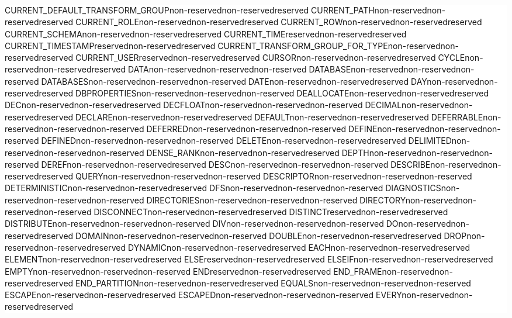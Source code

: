   <tr><td>CURRENT_DEFAULT_TRANSFORM_GROUP</td><td>non-reserved</td><td>non-reserved</td><td>reserved</td></tr>
  <tr><td>CURRENT_PATH</td><td>non-reserved</td><td>non-reserved</td><td>reserved</td></tr>
  <tr><td>CURRENT_ROLE</td><td>non-reserved</td><td>non-reserved</td><td>reserved</td></tr>
  <tr><td>CURRENT_ROW</td><td>non-reserved</td><td>non-reserved</td><td>reserved</td></tr>
  <tr><td>CURRENT_SCHEMA</td><td>non-reserved</td><td>non-reserved</td><td>reserved</td></tr>
  <tr><td>CURRENT_TIME</td><td>reserved</td><td>non-reserved</td><td>reserved</td></tr>
  <tr><td>CURRENT_TIMESTAMP</td><td>reserved</td><td>non-reserved</td><td>reserved</td></tr>
  <tr><td>CURRENT_TRANSFORM_GROUP_FOR_TYPE</td><td>non-reserved</td><td>non-reserved</td><td>reserved</td></tr>
  <tr><td>CURRENT_USER</td><td>reserved</td><td>non-reserved</td><td>reserved</td></tr>
  <tr><td>CURSOR</td><td>non-reserved</td><td>non-reserved</td><td>reserved</td></tr>
  <tr><td>CYCLE</td><td>non-reserved</td><td>non-reserved</td><td>reserved</td></tr>
  <tr><td>DATA</td><td>non-reserved</td><td>non-reserved</td><td>non-reserved</td></tr>
  <tr><td>DATABASE</td><td>non-reserved</td><td>non-reserved</td><td>non-reserved</td></tr>
  <tr><td>DATABASES</td><td>non-reserved</td><td>non-reserved</td><td>non-reserved</td></tr>
  <tr><td>DATE</td><td>non-reserved</td><td>non-reserved</td><td>reserved</td></tr>
  <tr><td>DAY</td><td>non-reserved</td><td>non-reserved</td><td>reserved</td></tr>
  <tr><td>DBPROPERTIES</td><td>non-reserved</td><td>non-reserved</td><td>non-reserved</td></tr>
  <tr><td>DEALLOCATE</td><td>non-reserved</td><td>non-reserved</td><td>reserved</td></tr>
  <tr><td>DEC</td><td>non-reserved</td><td>non-reserved</td><td>reserved</td></tr>
  <tr><td>DECFLOAT</td><td>non-reserved</td><td>non-reserved</td><td>non-reserved</td></tr>
  <tr><td>DECIMAL</td><td>non-reserved</td><td>non-reserved</td><td>reserved</td></tr>
  <tr><td>DECLARE</td><td>non-reserved</td><td>non-reserved</td><td>reserved</td></tr>
  <tr><td>DEFAULT</td><td>non-reserved</td><td>non-reserved</td><td>reserved</td></tr>
  <tr><td>DEFERRABLE</td><td>non-reserved</td><td>non-reserved</td><td>non-reserved</td></tr>
  <tr><td>DEFERRED</td><td>non-reserved</td><td>non-reserved</td><td>non-reserved</td></tr>
  <tr><td>DEFINE</td><td>non-reserved</td><td>non-reserved</td><td>non-reserved</td></tr>
  <tr><td>DEFINED</td><td>non-reserved</td><td>non-reserved</td><td>non-reserved</td></tr>
  <tr><td>DELETE</td><td>non-reserved</td><td>non-reserved</td><td>reserved</td></tr>
  <tr><td>DELIMITED</td><td>non-reserved</td><td>non-reserved</td><td>non-reserved</td></tr>
  <tr><td>DENSE_RANK</td><td>non-reserved</td><td>non-reserved</td><td>reserved</td></tr>
  <tr><td>DEPTH</td><td>non-reserved</td><td>non-reserved</td><td>non-reserved</td></tr>
  <tr><td>DEREF</td><td>non-reserved</td><td>non-reserved</td><td>reserved</td></tr>
  <tr><td>DESC</td><td>non-reserved</td><td>non-reserved</td><td>non-reserved</td></tr>
  <tr><td>DESCRIBE</td><td>non-reserved</td><td>non-reserved</td><td>reserved</td></tr>
  <tr><td>QUERY</td><td>non-reserved</td><td>non-reserved</td><td>non-reserved</td></tr>
  <tr><td>DESCRIPTOR</td><td>non-reserved</td><td>non-reserved</td><td>non-reserved</td></tr>
  <tr><td>DETERMINISTIC</td><td>non-reserved</td><td>non-reserved</td><td>reserved</td></tr>
  <tr><td>DFS</td><td>non-reserved</td><td>non-reserved</td><td>non-reserved</td></tr>
  <tr><td>DIAGNOSTICS</td><td>non-reserved</td><td>non-reserved</td><td>non-reserved</td></tr>
  <tr><td>DIRECTORIES</td><td>non-reserved</td><td>non-reserved</td><td>non-reserved</td></tr>
  <tr><td>DIRECTORY</td><td>non-reserved</td><td>non-reserved</td><td>non-reserved</td></tr>
  <tr><td>DISCONNECT</td><td>non-reserved</td><td>non-reserved</td><td>reserved</td></tr>
  <tr><td>DISTINCT</td><td>reserved</td><td>non-reserved</td><td>reserved</td></tr>
  <tr><td>DISTRIBUTE</td><td>non-reserved</td><td>non-reserved</td><td>non-reserved</td></tr>
  <tr><td>DIV</td><td>non-reserved</td><td>non-reserved</td><td>non-reserved</td></tr>
  <tr><td>DO</td><td>non-reserved</td><td>non-reserved</td><td>reserved</td></tr>
  <tr><td>DOMAIN</td><td>non-reserved</td><td>non-reserved</td><td>non-reserved</td></tr>
  <tr><td>DOUBLE</td><td>non-reserved</td><td>non-reserved</td><td>reserved</td></tr>
  <tr><td>DROP</td><td>non-reserved</td><td>non-reserved</td><td>reserved</td></tr>
  <tr><td>DYNAMIC</td><td>non-reserved</td><td>non-reserved</td><td>reserved</td></tr>
  <tr><td>EACH</td><td>non-reserved</td><td>non-reserved</td><td>reserved</td></tr>
  <tr><td>ELEMENT</td><td>non-reserved</td><td>non-reserved</td><td>reserved</td></tr>
  <tr><td>ELSE</td><td>reserved</td><td>non-reserved</td><td>reserved</td></tr>
  <tr><td>ELSEIF</td><td>non-reserved</td><td>non-reserved</td><td>reserved</td></tr>
  <tr><td>EMPTY</td><td>non-reserved</td><td>non-reserved</td><td>non-reserved</td></tr>
  <tr><td>END</td><td>reserved</td><td>non-reserved</td><td>reserved</td></tr>
  <tr><td>END_FRAME</td><td>non-reserved</td><td>non-reserved</td><td>reserved</td></tr>
  <tr><td>END_PARTITION</td><td>non-reserved</td><td>non-reserved</td><td>reserved</td></tr>
  <tr><td>EQUALS</td><td>non-reserved</td><td>non-reserved</td><td>non-reserved</td></tr>
  <tr><td>ESCAPE</td><td>non-reserved</td><td>non-reserved</td><td>reserved</td></tr>
  <tr><td>ESCAPED</td><td>non-reserved</td><td>non-reserved</td><td>non-reserved</td></tr>
  <tr><td>EVERY</td><td>non-reserved</td><td>non-reserved</td><td>reserved</td></tr>